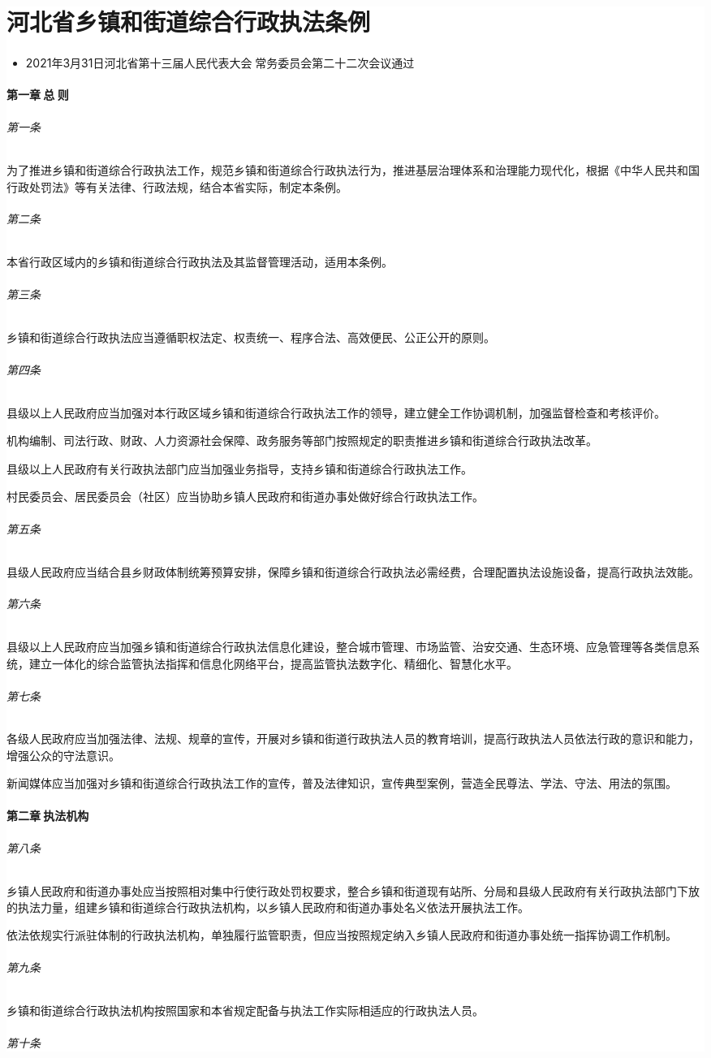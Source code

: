 # 河北省乡镇和街道综合行政执法条例

- 2021年3月31日河北省第十三届人民代表大会
  常务委员会第二十二次会议通过



#### 第一章 总 则

###### 第一条

为了推进乡镇和街道综合行政执法工作，规范乡镇和街道综合行政执法行为，推进基层治理体系和治理能力现代化，根据《中华人民共和国行政处罚法》等有关法律、行政法规，结合本省实际，制定本条例。

###### 第二条

本省行政区域内的乡镇和街道综合行政执法及其监督管理活动，适用本条例。

###### 第三条

乡镇和街道综合行政执法应当遵循职权法定、权责统一、程序合法、高效便民、公正公开的原则。

###### 第四条

县级以上人民政府应当加强对本行政区域乡镇和街道综合行政执法工作的领导，建立健全工作协调机制，加强监督检查和考核评价。

机构编制、司法行政、财政、人力资源社会保障、政务服务等部门按照规定的职责推进乡镇和街道综合行政执法改革。

县级以上人民政府有关行政执法部门应当加强业务指导，支持乡镇和街道综合行政执法工作。

村民委员会、居民委员会（社区）应当协助乡镇人民政府和街道办事处做好综合行政执法工作。

###### 第五条

县级人民政府应当结合县乡财政体制统筹预算安排，保障乡镇和街道综合行政执法必需经费，合理配置执法设施设备，提高行政执法效能。

###### 第六条

县级以上人民政府应当加强乡镇和街道综合行政执法信息化建设，整合城市管理、市场监管、治安交通、生态环境、应急管理等各类信息系统，建立一体化的综合监管执法指挥和信息化网络平台，提高监管执法数字化、精细化、智慧化水平。

###### 第七条

各级人民政府应当加强法律、法规、规章的宣传，开展对乡镇和街道行政执法人员的教育培训，提高行政执法人员依法行政的意识和能力，增强公众的守法意识。

新闻媒体应当加强对乡镇和街道综合行政执法工作的宣传，普及法律知识，宣传典型案例，营造全民尊法、学法、守法、用法的氛围。

#### 第二章 执法机构

###### 第八条

乡镇人民政府和街道办事处应当按照相对集中行使行政处罚权要求，整合乡镇和街道现有站所、分局和县级人民政府有关行政执法部门下放的执法力量，组建乡镇和街道综合行政执法机构，以乡镇人民政府和街道办事处名义依法开展执法工作。

依法依规实行派驻体制的行政执法机构，单独履行监管职责，但应当按照规定纳入乡镇人民政府和街道办事处统一指挥协调工作机制。

###### 第九条

乡镇和街道综合行政执法机构按照国家和本省规定配备与执法工作实际相适应的行政执法人员。

###### 第十条

